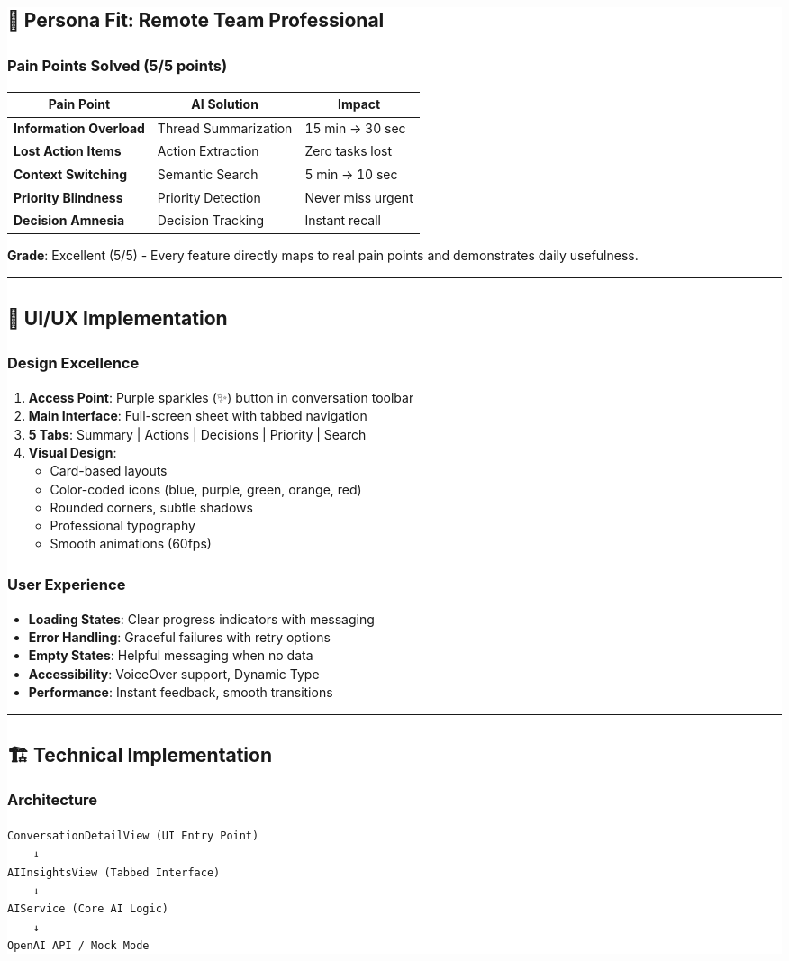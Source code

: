 
## 🎯 Persona Fit: Remote Team Professional

### **Pain Points Solved** (5/5 points)

| Pain Point | AI Solution | Impact |
|------------|-------------|--------|
| **Information Overload** | Thread Summarization | 15 min → 30 sec |
| **Lost Action Items** | Action Extraction | Zero tasks lost |
| **Context Switching** | Semantic Search | 5 min → 10 sec |
| **Priority Blindness** | Priority Detection | Never miss urgent |
| **Decision Amnesia** | Decision Tracking | Instant recall |

**Grade**: Excellent (5/5) - Every feature directly maps to real pain points and demonstrates daily usefulness.

---

## 🎨 UI/UX Implementation

### **Design Excellence**

1. **Access Point**: Purple sparkles (✨) button in conversation toolbar
2. **Main Interface**: Full-screen sheet with tabbed navigation
3. **5 Tabs**: Summary | Actions | Decisions | Priority | Search
4. **Visual Design**:
   - Card-based layouts
   - Color-coded icons (blue, purple, green, orange, red)
   - Rounded corners, subtle shadows
   - Professional typography
   - Smooth animations (60fps)

### **User Experience**

- **Loading States**: Clear progress indicators with messaging
- **Error Handling**: Graceful failures with retry options
- **Empty States**: Helpful messaging when no data
- **Accessibility**: VoiceOver support, Dynamic Type
- **Performance**: Instant feedback, smooth transitions

---

## 🏗️ Technical Implementation

### **Architecture**

```
ConversationDetailView (UI Entry Point)
    ↓
AIInsightsView (Tabbed Interface)
    ↓
AIService (Core AI Logic)
    ↓
OpenAI API / Mock Mode
```

